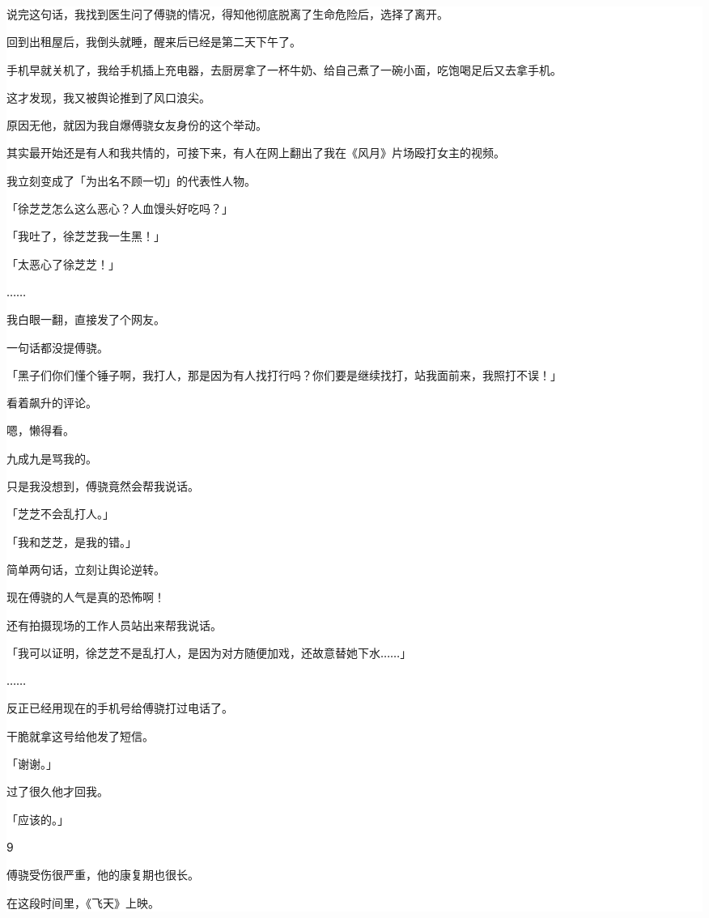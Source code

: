 说完这句话，我找到医生问了傅骁的情况，得知他彻底脱离了生命危险后，选择了离开。

回到出租屋后，我倒头就睡，醒来后已经是第二天下午了。

手机早就关机了，我给手机插上充电器，去厨房拿了一杯牛奶、给自己煮了一碗小面，吃饱喝足后又去拿手机。

这才发现，我又被舆论推到了风口浪尖。

原因无他，就因为我自爆傅骁女友身份的这个举动。

其实最开始还是有人和我共情的，可接下来，有人在网上翻出了我在《风月》片场殴打女主的视频。

我立刻变成了「为出名不顾一切」的代表性人物。

「徐芝芝怎么这么恶心？人血馒头好吃吗？」

「我吐了，徐芝芝我一生黑！」

「太恶心了徐芝芝！」

……

我白眼一翻，直接发了个网友。

一句话都没提傅骁。

「黑子们你们懂个锤子啊，我打人，那是因为有人找打行吗？你们要是继续找打，站我面前来，我照打不误！」

看着飙升的评论。

嗯，懒得看。

九成九是骂我的。

只是我没想到，傅骁竟然会帮我说话。

「芝芝不会乱打人。」

「我和芝芝，是我的错。」

简单两句话，立刻让舆论逆转。

现在傅骁的人气是真的恐怖啊！

还有拍摄现场的工作人员站出来帮我说话。

「我可以证明，徐芝芝不是乱打人，是因为对方随便加戏，还故意替她下水……」

……

反正已经用现在的手机号给傅骁打过电话了。

干脆就拿这号给他发了短信。

「谢谢。」

过了很久他才回我。

「应该的。」

9

傅骁受伤很严重，他的康复期也很长。

在这段时间里，《飞天》上映。
